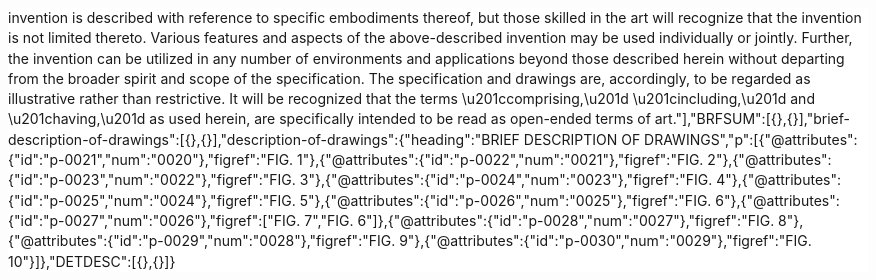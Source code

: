 invention is described with reference to specific embodiments thereof, but those skilled in the art will recognize that the invention is not limited thereto. Various features and aspects of the above-described invention may be used individually or jointly. Further, the invention can be utilized in any number of environments and applications beyond those described herein without departing from the broader spirit and scope of the specification. The specification and drawings are, accordingly, to be regarded as illustrative rather than restrictive. It will be recognized that the terms \u201ccomprising,\u201d \u201cincluding,\u201d and \u201chaving,\u201d as used herein, are specifically intended to be read as open-ended terms of art."],"BRFSUM":[{},{}],"brief-description-of-drawings":[{},{}],"description-of-drawings":{"heading":"BRIEF DESCRIPTION OF DRAWINGS","p":[{"@attributes":{"id":"p-0021","num":"0020"},"figref":"FIG. 1"},{"@attributes":{"id":"p-0022","num":"0021"},"figref":"FIG. 2"},{"@attributes":{"id":"p-0023","num":"0022"},"figref":"FIG. 3"},{"@attributes":{"id":"p-0024","num":"0023"},"figref":"FIG. 4"},{"@attributes":{"id":"p-0025","num":"0024"},"figref":"FIG. 5"},{"@attributes":{"id":"p-0026","num":"0025"},"figref":"FIG. 6"},{"@attributes":{"id":"p-0027","num":"0026"},"figref":["FIG. 7","FIG. 6"]},{"@attributes":{"id":"p-0028","num":"0027"},"figref":"FIG. 8"},{"@attributes":{"id":"p-0029","num":"0028"},"figref":"FIG. 9"},{"@attributes":{"id":"p-0030","num":"0029"},"figref":"FIG. 10"}]},"DETDESC":[{},{}]}
